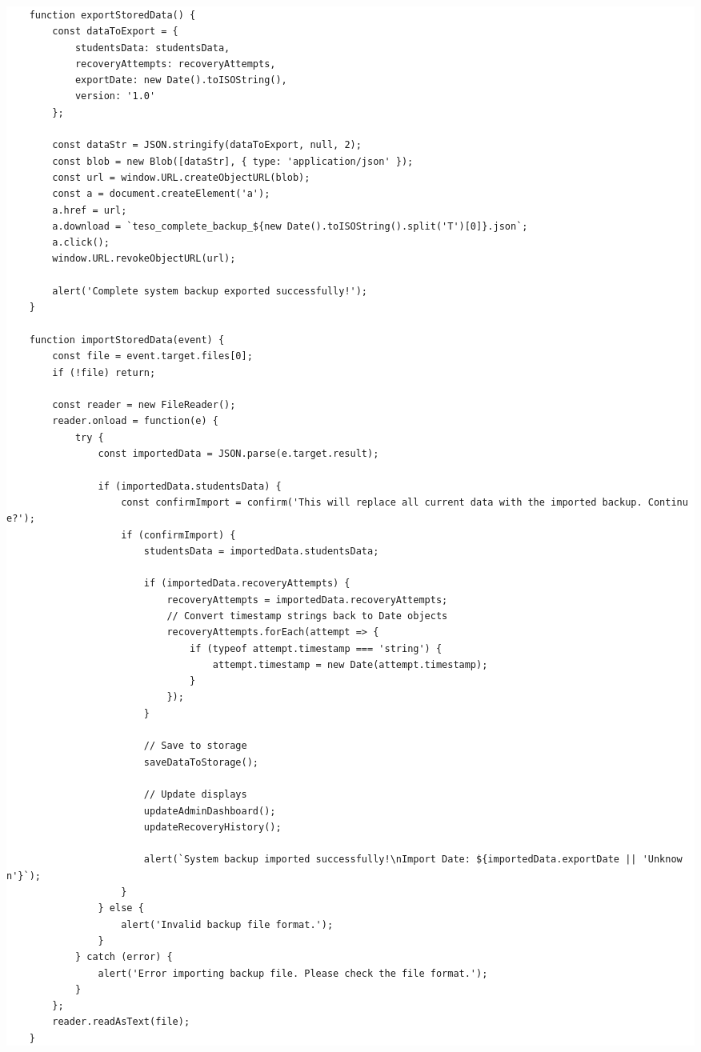         function exportStoredData() {
            const dataToExport = {
                studentsData: studentsData,
                recoveryAttempts: recoveryAttempts,
                exportDate: new Date().toISOString(),
                version: '1.0'
            };
            
            const dataStr = JSON.stringify(dataToExport, null, 2);
            const blob = new Blob([dataStr], { type: 'application/json' });
            const url = window.URL.createObjectURL(blob);
            const a = document.createElement('a');
            a.href = url;
            a.download = `teso_complete_backup_${new Date().toISOString().split('T')[0]}.json`;
            a.click();
            window.URL.revokeObjectURL(url);
            
            alert('Complete system backup exported successfully!');
        }

        function importStoredData(event) {
            const file = event.target.files[0];
            if (!file) return;
            
            const reader = new FileReader();
            reader.onload = function(e) {
                try {
                    const importedData = JSON.parse(e.target.result);
                    
                    if (importedData.studentsData) {
                        const confirmImport = confirm('This will replace all current data with the imported backup. Continue?');
                        if (confirmImport) {
                            studentsData = importedData.studentsData;
                            
                            if (importedData.recoveryAttempts) {
                                recoveryAttempts = importedData.recoveryAttempts;
                                // Convert timestamp strings back to Date objects
                                recoveryAttempts.forEach(attempt => {
                                    if (typeof attempt.timestamp === 'string') {
                                        attempt.timestamp = new Date(attempt.timestamp);
                                    }
                                });
                            }
                            
                            // Save to storage
                            saveDataToStorage();
                            
                            // Update displays
                            updateAdminDashboard();
                            updateRecoveryHistory();
                            
                            alert(`System backup imported successfully!\nImport Date: ${importedData.exportDate || 'Unknown'}`);
                        }
                    } else {
                        alert('Invalid backup file format.');
                    }
                } catch (error) {
                    alert('Error importing backup file. Please check the file format.');
                }
            };
            reader.readAsText(file);
        }
